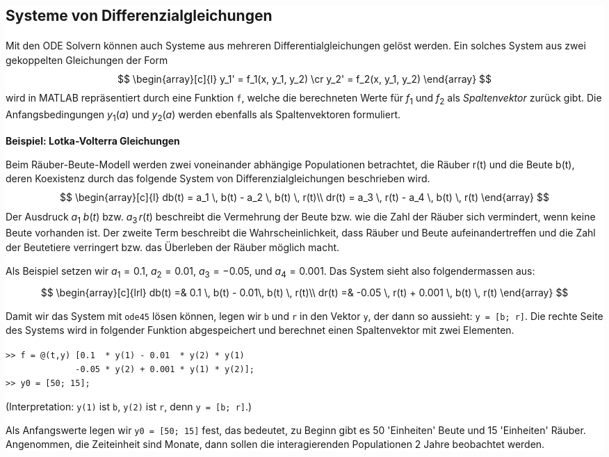
## Systeme von Differenzialgleichungen

Mit den ODE Solvern können auch Systeme aus mehreren Differentialgleichungen gelöst werden. Ein solches System aus zwei gekoppelten Gleichungen der Form
$$
  \begin{array}[c]{l}
  y_1' = f_1(x, y_1, y_2) \cr
  y_2' = f_2(x, y_1, y_2)
  \end{array}
$$
wird in MATLAB repräsentiert durch eine Funktion `f`, welche die berechneten Werte für $f_1$ und $f_2$ als *Spaltenvektor* zurück gibt. Die Anfangsbedingungen $y_1(a)$ und $y_2(a)$ werden ebenfalls als Spaltenvektoren formuliert.

**Beispiel: Lotka-Volterra Gleichungen** 

Beim Räuber-Beute-Modell werden zwei voneinander abhängige Populationen betrachtet, die Räuber r(t) und die Beute b(t), deren Koexistenz durch das folgende System von Differenzialgleichungen beschrieben wird.
$$
  \begin{array}[c]{l}
  db(t) = a_1 \, b(t) - a_2 \, b(t) \, r(t)\\
  dr(t) = a_3 \, r(t) - a_4 \, b(t) \, r(t)
  \end{array}
$$
Der Ausdruck $a_1 \ b(t)$ bzw. $a_3 \, r(t)$ beschreibt die Vermehrung der Beute bzw. wie die Zahl der Räuber sich vermindert, wenn keine Beute vorhanden ist. Der zweite Term beschreibt die Wahrscheinlichkeit, dass Räuber und Beute aufeinandertreffen und die Zahl der Beutetiere verringert bzw. das Überleben der Räuber möglich macht.

Als Beispiel setzen wir $a_1 = 0.1$, $a_2 = 0.01$, $a_3 = -0.05$, und $a_4 = 0.001$. Das System sieht also folgendermassen aus:
$$
  \begin{array}[c]{lrl}
  db(t) =& 0.1 \, b(t) - 0.01\, b(t) \, r(t)\\
  dr(t) =& -0.05 \, r(t) + 0.001 \, b(t) \, r(t)
  \end{array}
$$

Damit wir das System mit `ode45` lösen können, legen wir `b` und `r` in den Vektor `y`, der dann so aussieht: `y = [b; r]`.
Die rechte Seite des Systems wird in folgender Funktion abgespeichert und berechnet einen Spaltenvektor mit zwei Elementen.

    >> f = @(t,y) [0.1  * y(1) - 0.01  * y(2) * y(1)
                  -0.05 * y(2) + 0.001 * y(1) * y(2)];
    >> y0 = [50; 15];

(Interpretation: `y(1)` ist `b`, `y(2)` ist `r`, denn `y = [b; r]`.)

Als Anfangswerte legen wir `y0 = [50; 15]` fest, das bedeutet, zu Beginn gibt es 50 'Einheiten' Beute und 15 'Einheiten' Räuber. Angenommen, die Zeiteinheit sind Monate, dann sollen die interagierenden Populationen 2 Jahre beobachtet werden.
